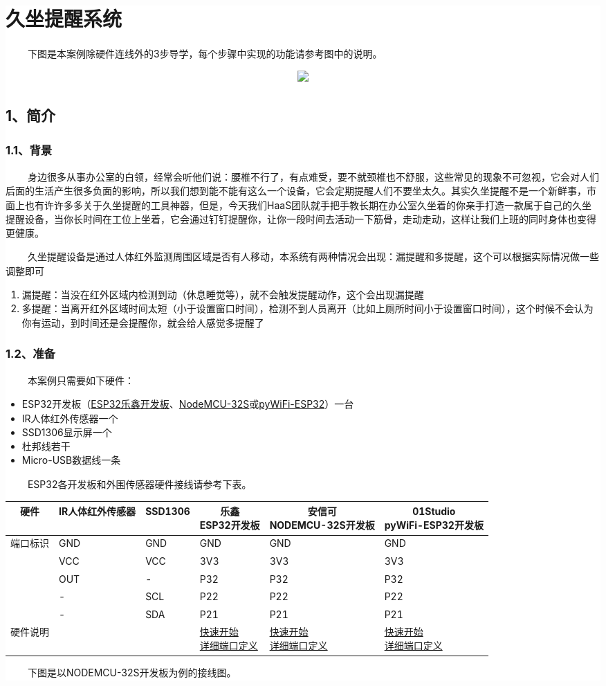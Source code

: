 # 久坐提醒系统
&emsp;&emsp;
下图是本案例除硬件连线外的3步导学，每个步骤中实现的功能请参考图中的说明。
<div align="center">
<img src=./../../../images/3_久坐提醒_步骤概述.png width=70%/>
</div>

## 1、简介

### 1.1、背景
&emsp;&emsp;
身边很多从事办公室的白领，经常会听他们说：腰椎不行了，有点难受，要不就颈椎也不舒服，这些常见的现象不可忽视，它会对人们后面的生活产生很多负面的影响，所以我们想到能不能有这么一个设备，它会定期提醒人们不要坐太久。其实久坐提醒不是一个新鲜事，市面上也有许许多多关于久坐提醒的工具神器，但是，今天我们HaaS团队就手把手教长期在办公室久坐着的你亲手打造一款属于自己的久坐提醒设备，当你长时间在工位上坐着，它会通过钉钉提醒你，让你一段时间去活动一下筋骨，走动走动，这样让我们上班的同时身体也变得更健康。

&emsp;&emsp;
久坐提醒设备是通过人体红外监测周围区域是否有人移动，本系统有两种情况会出现：漏提醒和多提醒，这个可以根据实际情况做一些调整即可
1. 漏提醒：当没在红外区域内检测到动（休息睡觉等），就不会触发提醒动作，这个会出现漏提醒
2. 多提醒：当离开红外区域时间太短（小于设置窗口时间），检测不到人员离开（比如上厕所时间小于设置窗口时间），这个时候不会认为你有运动，到时间还是会提醒你，就会给人感觉多提醒了

### 1.2、准备
&emsp;&emsp;
本案例只需要如下硬件：

- ESP32开发板（[ESP32乐鑫开发板](https://haas.iot.aliyun.com/solution/detail/hardware?versionId=800C9562896F994200000001&dataId=800C9562896F9942)、[NodeMCU-32S](https://haas.iot.aliyun.com/solution/detail/hardware?versionId=800C0A5C37AADCDB00000001&dataId=800C0A5C37AADCDB)或[pyWiFi-ESP32](https://haas.iot.aliyun.com/solution/detail/hardware?versionId=800C55C67883087B00000001&dataId=800C55C67883087B)）一台
- IR人体红外传感器一个
- SSD1306显示屏一个
- 杜邦线若干
- Micro-USB数据线一条

&emsp;&emsp;
ESP32各开发板和外围传感器硬件接线请参考下表。

| 硬件 | IR人体红外传感器 | SSD1306 | 乐鑫<br />ESP32开发板 | 安信可<br />NODEMCU-32S开发板 | 01Studio<br />pyWiFi-ESP32开发板 |
| --- | --- | --- | --- | --- | --- |
| 端口标识 | GND | GND | GND | GND | GND |
|  | VCC | VCC | 3V3 | 3V3 | 3V3 |
|  | OUT | - | P32 | P32 | P32 |
|  | - | SCL | P22 | P22 | P22 |
|  | - | SDA | P21 | P21 | P21 |
| 硬件说明 |  |  | [快速开始](https://haas.iot.aliyun.com/haasapi/index.html?#/Python/docs/zh-CN/startup/ESP32_startup)<br />[详细端口定义](https://haas.iot.aliyun.com/haasapi/index.html?#/Python/docs/zh-CN/startup/ESP32_startup?id=%E4%B9%90%E9%91%AB-esp32_devkitc) | [快速开始](https://haas.iot.aliyun.com/haasapi/index.html?#/Python/docs/zh-CN/startup/ESP32_startup)<br />[详细端口定义](https://haas.iot.aliyun.com/haasapi/index.html?#/Python/docs/zh-CN/startup/ESP32_startup?id=%e5%ae%89%e4%bf%a1%e5%8f%af-nodemcu-32) | [快速开始](https://haas.iot.aliyun.com/haasapi/index.html?#/Python/docs/zh-CN/startup/ESP32_startup)<br />[详细端口定义](https://haas.iot.aliyun.com/haasapi/index.html?#/Python/docs/zh-CN/startup/ESP32_startup?id=_01studio-pywifi-esp32) |

&emsp;&emsp;
下图是以NODEMCU-32S开发板为例的接线图。
